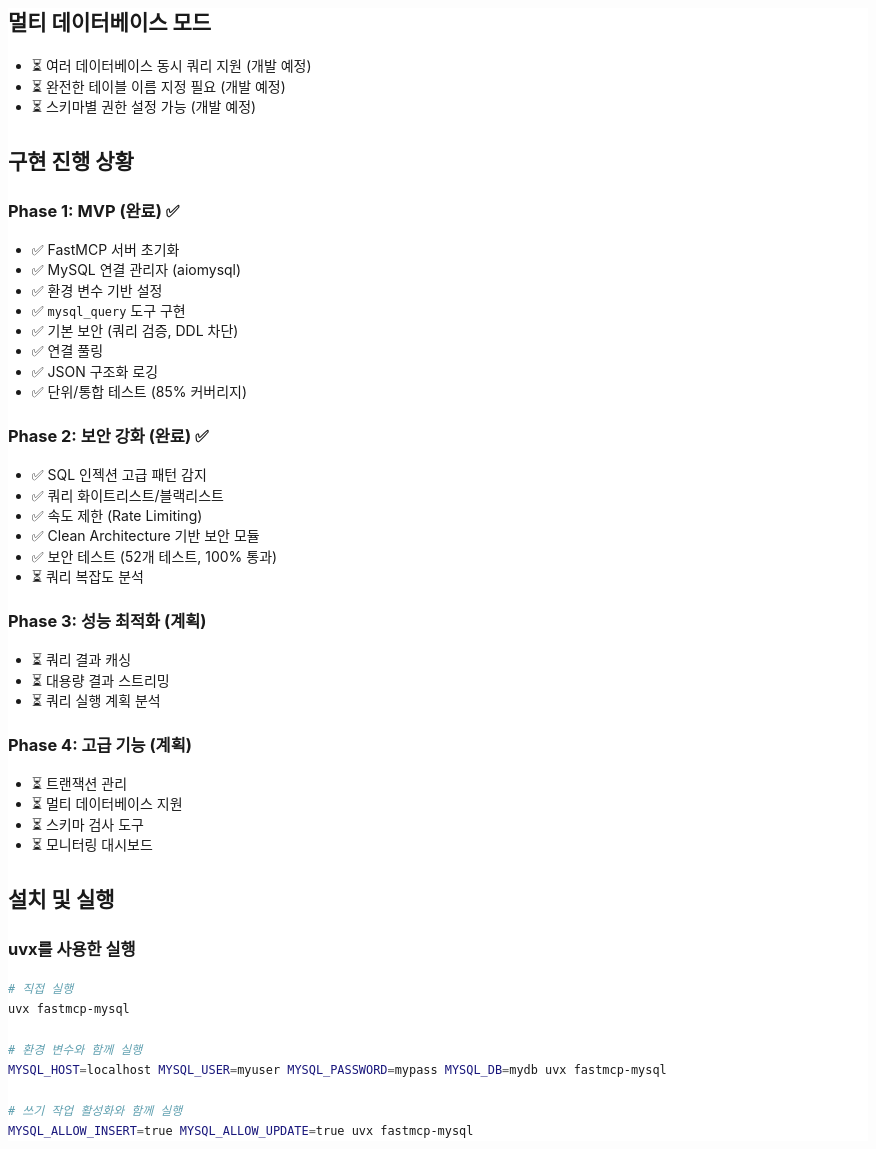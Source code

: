 ## 멀티 데이터베이스 모드
- ⏳ 여러 데이터베이스 동시 쿼리 지원 (개발 예정)
- ⏳ 완전한 테이블 이름 지정 필요 (개발 예정)
- ⏳ 스키마별 권한 설정 가능 (개발 예정)

## 구현 진행 상황

### Phase 1: MVP (완료) ✅
- ✅ FastMCP 서버 초기화
- ✅ MySQL 연결 관리자 (aiomysql)
- ✅ 환경 변수 기반 설정
- ✅ `mysql_query` 도구 구현
- ✅ 기본 보안 (쿼리 검증, DDL 차단)
- ✅ 연결 풀링
- ✅ JSON 구조화 로깅
- ✅ 단위/통합 테스트 (85% 커버리지)

### Phase 2: 보안 강화 (완료) ✅
- ✅ SQL 인젝션 고급 패턴 감지
- ✅ 쿼리 화이트리스트/블랙리스트
- ✅ 속도 제한 (Rate Limiting)
- ✅ Clean Architecture 기반 보안 모듈
- ✅ 보안 테스트 (52개 테스트, 100% 통과)
- ⏳ 쿼리 복잡도 분석

### Phase 3: 성능 최적화 (계획)
- ⏳ 쿼리 결과 캐싱
- ⏳ 대용량 결과 스트리밍
- ⏳ 쿼리 실행 계획 분석

### Phase 4: 고급 기능 (계획)
- ⏳ 트랜잭션 관리
- ⏳ 멀티 데이터베이스 지원
- ⏳ 스키마 검사 도구
- ⏳ 모니터링 대시보드

## 설치 및 실행

### uvx를 사용한 실행
```bash
# 직접 실행
uvx fastmcp-mysql

# 환경 변수와 함께 실행
MYSQL_HOST=localhost MYSQL_USER=myuser MYSQL_PASSWORD=mypass MYSQL_DB=mydb uvx fastmcp-mysql

# 쓰기 작업 활성화와 함께 실행
MYSQL_ALLOW_INSERT=true MYSQL_ALLOW_UPDATE=true uvx fastmcp-mysql
```
